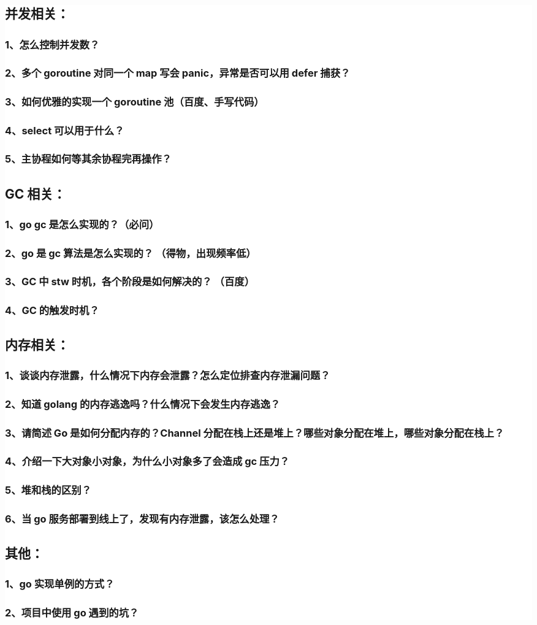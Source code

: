 ## 并发相关：
### 1、怎么控制并发数？
### 2、多个 goroutine 对同一个 map 写会 panic，异常是否可以用 defer 捕获？
### 3、如何优雅的实现一个 goroutine 池（百度、手写代码）
### 4、select 可以用于什么？
### 5、主协程如何等其余协程完再操作？

## GC 相关：
### 1、go gc 是怎么实现的？（必问）
### 2、go 是 gc 算法是怎么实现的？ （得物，出现频率低）
### 3、GC 中 stw 时机，各个阶段是如何解决的？ （百度）
### 4、GC 的触发时机？


## 内存相关：
### 1、谈谈内存泄露，什么情况下内存会泄露？怎么定位排查内存泄漏问题？
### 2、知道 golang 的内存逃逸吗？什么情况下会发生内存逃逸？
### 3、请简述 Go 是如何分配内存的？Channel 分配在栈上还是堆上？哪些对象分配在堆上，哪些对象分配在栈上？
### 4、介绍一下大对象小对象，为什么小对象多了会造成 gc 压力？
### 5、堆和栈的区别？
### 6、当 go 服务部署到线上了，发现有内存泄露，该怎么处理？

## 其他：
### 1、go 实现单例的方式？
### 2、项目中使用 go 遇到的坑？

